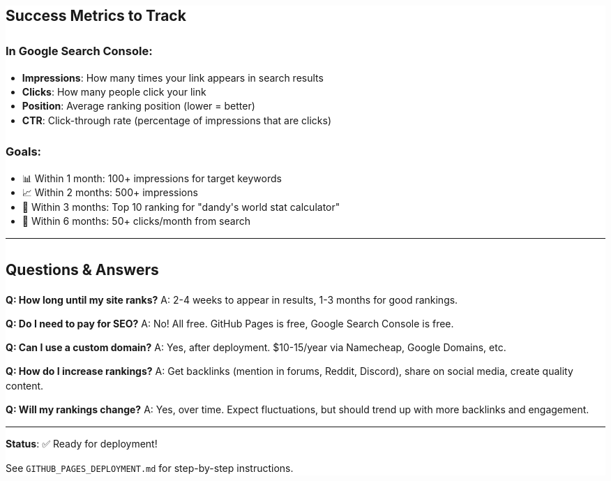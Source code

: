
## Success Metrics to Track

### In Google Search Console:
- **Impressions**: How many times your link appears in search results
- **Clicks**: How many people click your link
- **Position**: Average ranking position (lower = better)
- **CTR**: Click-through rate (percentage of impressions that are clicks)

### Goals:
- 📊 Within 1 month: 100+ impressions for target keywords
- 📈 Within 2 months: 500+ impressions
- 🎯 Within 3 months: Top 10 ranking for "dandy's world stat calculator"
- 🚀 Within 6 months: 50+ clicks/month from search

---

## Questions & Answers

**Q: How long until my site ranks?**
A: 2-4 weeks to appear in results, 1-3 months for good rankings.

**Q: Do I need to pay for SEO?**
A: No! All free. GitHub Pages is free, Google Search Console is free.

**Q: Can I use a custom domain?**
A: Yes, after deployment. $10-15/year via Namecheap, Google Domains, etc.

**Q: How do I increase rankings?**
A: Get backlinks (mention in forums, Reddit, Discord), share on social media, create quality content.

**Q: Will my rankings change?**
A: Yes, over time. Expect fluctuations, but should trend up with more backlinks and engagement.

---

**Status**: ✅ Ready for deployment!

See `GITHUB_PAGES_DEPLOYMENT.md` for step-by-step instructions.
